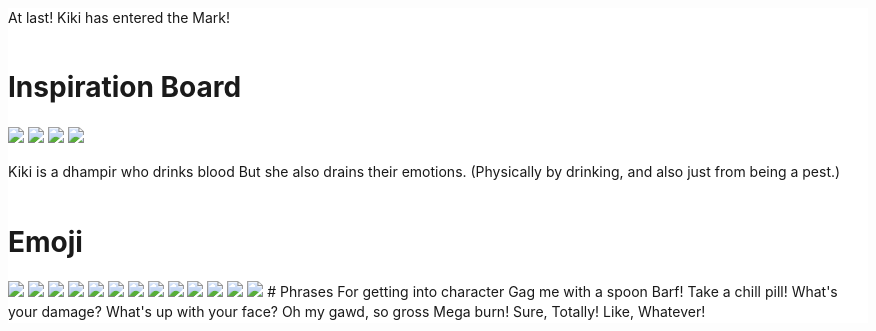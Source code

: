 At last! Kiki has entered the Mark!

# Inspiration Board

<img src='/assets/img/notes/Pasted image 20220415142515.png' />
<img src='/assets/img/notes/Pasted image 20220420130642.png' />

<img src='/assets/img/notes/Pasted image 20220415153907.png' />
<img src='/assets/img/notes/Pasted image 20220419120552.png' />

Kiki is a dhampir who drinks blood
But she also drains their emotions. (Physically by drinking, and also just from being a pest.)

# Emoji
<img src='/assets/img/notes/Pasted image 20220421092400.png' />
<img src='/assets/img/notes/Pasted image 20220421092407.png' />
<img src='/assets/img/notes/Pasted image 20220421092413.png' />
<img src='/assets/img/notes/Pasted image 20220421092420.png' />
<img src='/assets/img/notes/Pasted image 20220421092427.png' />
<img src='/assets/img/notes/Pasted image 20220421092434.png' />
<img src='/assets/img/notes/Pasted image 20220426154957.png' />
<img src='/assets/img/notes/Pasted image 20220426155005.png' />
<img src='/assets/img/notes/Pasted image 20220426155015.png' />
<img src='/assets/img/notes/Pasted image 20220426155039.png' />
<img src='/assets/img/notes/Pasted image 20220426155048.png' />
<img src='/assets/img/notes/Pasted image 20220426155055.png' />

<img src='/assets/img/notes/Pasted image 20220425135805.png' />
# Phrases For getting into character
Gag me with a spoon
Barf!
Take a chill pill!
What's your damage?
What's up with your face?
Oh my gawd, so gross
Mega burn!
Sure, Totally!
Like, Whatever!
